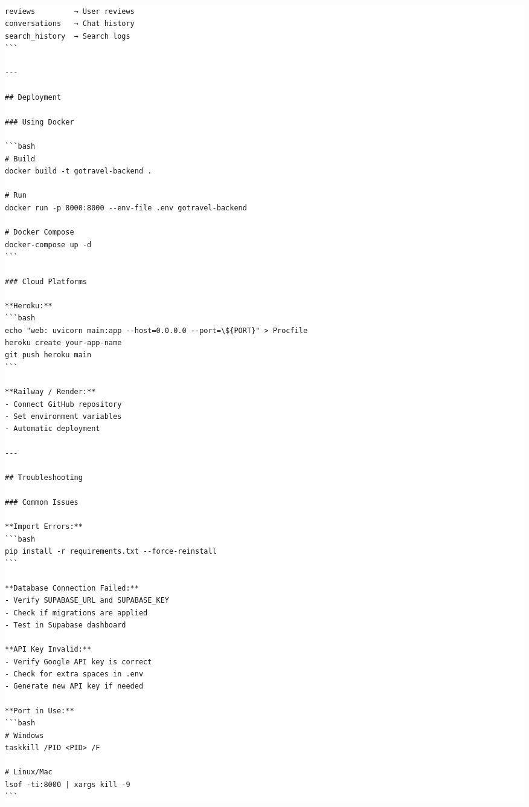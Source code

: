 ``````
reviews         → User reviews
conversations   → Chat history
search_history  → Search logs
```

---

## Deployment

### Using Docker

```bash
# Build
docker build -t gotravel-backend .

# Run
docker run -p 8000:8000 --env-file .env gotravel-backend

# Docker Compose
docker-compose up -d
```

### Cloud Platforms

**Heroku:**
```bash
echo "web: uvicorn main:app --host=0.0.0.0 --port=\${PORT}" > Procfile
heroku create your-app-name
git push heroku main
```

**Railway / Render:**
- Connect GitHub repository
- Set environment variables
- Automatic deployment

---

## Troubleshooting

### Common Issues

**Import Errors:**
```bash
pip install -r requirements.txt --force-reinstall
```

**Database Connection Failed:**
- Verify SUPABASE_URL and SUPABASE_KEY
- Check if migrations are applied
- Test in Supabase dashboard

**API Key Invalid:**
- Verify Google API key is correct
- Check for extra spaces in .env
- Generate new API key if needed

**Port in Use:**
```bash
# Windows
taskkill /PID <PID> /F

# Linux/Mac
lsof -ti:8000 | xargs kill -9
```
``````